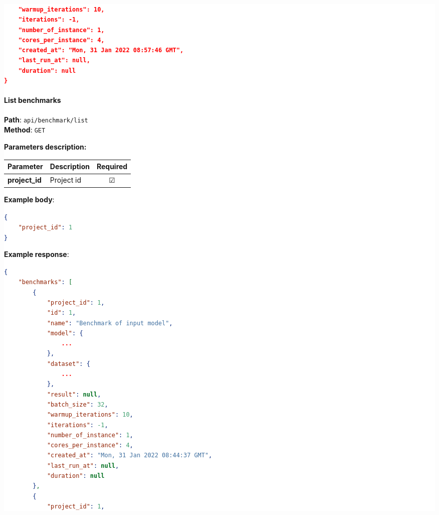 ```json
    "warmup_iterations": 10,
    "iterations": -1,
    "number_of_instance": 1,
    "cores_per_instance": 4,
    "created_at": "Mon, 31 Jan 2022 08:57:46 GMT",
    "last_run_at": null,
    "duration": null
}
```

#### List benchmarks
**Path**: `api/benchmark/list`<br>
**Method**: `GET`

**Parameters description:**
<table>
    <thead>
        <tr>
            <th>Parameter</th>
            <th>Description</th>
            <th>Required</th>
        </tr>
    </thead>
    <tbody>
        <tr>
            <td><b>project_id</b></td>
            <td>Project id</td>
            <td align="center">&#x2611;</td>
        </tr>
    </tbody>
</table>

**Example body**:
```json
{
    "project_id": 1
}
```

**Example response**:
```json
{
    "benchmarks": [
        {
            "project_id": 1,
            "id": 1,
            "name": "Benchmark of input model",
            "model": {
                ...
            },
            "dataset": {
                ...
            },
            "result": null,
            "batch_size": 32,
            "warmup_iterations": 10,
            "iterations": -1,
            "number_of_instance": 1,
            "cores_per_instance": 4,
            "created_at": "Mon, 31 Jan 2022 08:44:37 GMT",
            "last_run_at": null,
            "duration": null
        },
        {
            "project_id": 1,
```